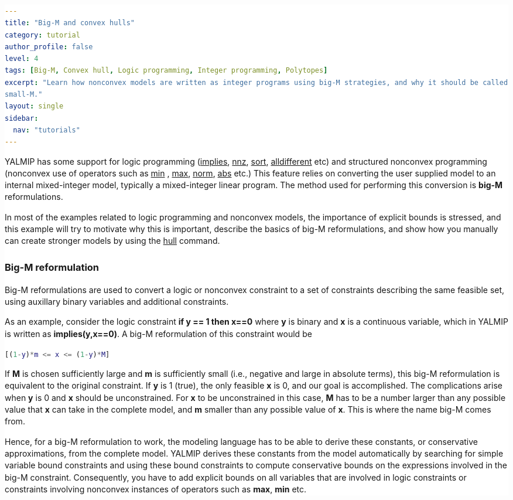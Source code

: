 ```yaml
---
title: "Big-M and convex hulls"
category: tutorial
author_profile: false
level: 4
tags: [Big-M, Convex hull, Logic programming, Integer programming, Polytopes]
excerpt: "Learn how nonconvex models are written as integer programs using big-M strategies, and why it should be called small-M."
layout: single
sidebar:
  nav: "tutorials"
---
```



YALMIP has some support for logic programming ([implies](/command/implies), [nnz](/command/nnz), [sort](/command/sort), [alldifferent](/command/alldifferent) etc) and structured nonconvex programming (nonconvex use of operators such as [min](/command/min) , [max](/command/max), [norm](/command/norm), [abs](/command/abs) etc.) This feature relies on converting the user supplied model to an internal mixed-integer model, typically a mixed-integer linear program. The method used for performing this conversion is **big-M** reformulations.

In most of the examples related to logic programming and nonconvex models, the importance of explicit bounds is stressed, and this example will try to motivate why this is important, describe the basics of big-M reformulations, and show how you manually can create stronger models by using the [hull](/command/hull) command.

### Big-M reformulation

Big-M reformulations are used to convert a logic or nonconvex constraint to a set of constraints describing the same feasible set, using auxillary binary variables and additional constraints.

As an example, consider the logic constraint **if y == 1 then x==0** where **y** is binary and **x** is a continuous variable, which in YALMIP is written as **implies(y,x==0)**. A big-M reformulation of this constraint would be

````matlab
[(1-y)*m <= x <= (1-y)*M]
````

If **M** is chosen sufficiently large and **m** is sufficiently small (i.e., negative and large in absolute terms), this big-M reformulation is equivalent to the original constraint. If **y** is 1 (true), the only feasible **x** is 0, and our goal is accomplished. The complications arise when **y** is 0 and **x** should be unconstrained. For **x** to be unconstrained in this case, **M** has to be a number larger than any possible value that **x** can take in the complete model, and **m** smaller than any possible value of **x**. This is where the name big-M comes from.

Hence, for a big-M reformulation to work, the modeling language has to be able to derive these constants, or conservative approximations, from the complete model. YALMIP derives these constants from the model automatically by searching for simple variable bound constraints and using these bound constraints to compute conservative bounds on the expressions involved in the big-M constraint. Consequently, you have to add explicit bounds on all variables that are involved in logic constraints or constraints involving nonconvex instances of operators such as **max**, **min** etc.
